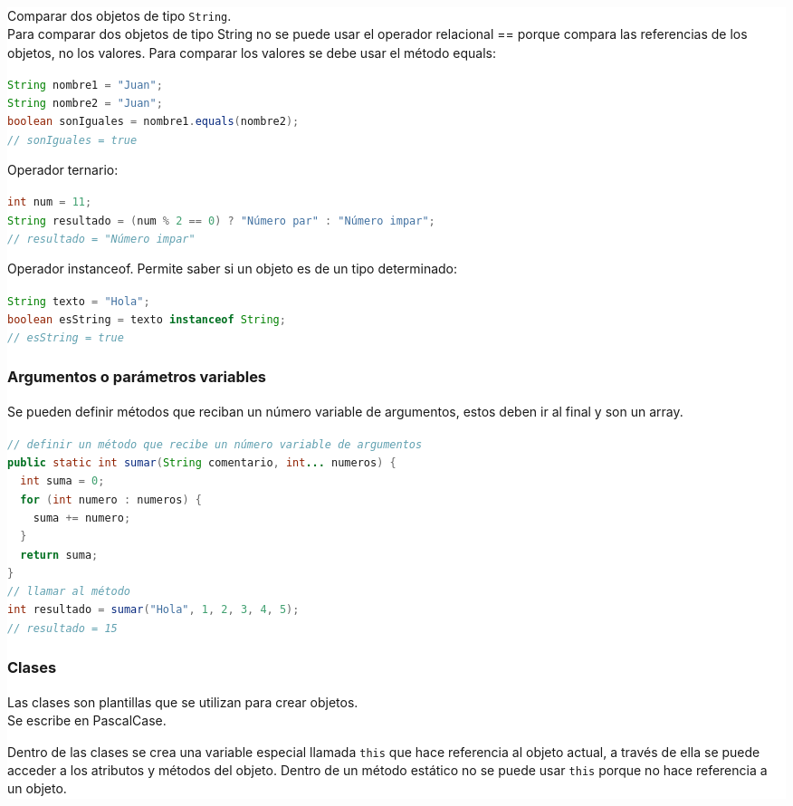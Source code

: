Comparar dos objetos de tipo `String`.  
Para comparar dos objetos de tipo String no se puede usar el operador
relacional == porque compara las referencias de los objetos, no los valores.
Para comparar los valores se debe usar el método equals:

```java
String nombre1 = "Juan";
String nombre2 = "Juan";
boolean sonIguales = nombre1.equals(nombre2);
// sonIguales = true
```

Operador ternario:

```java
int num = 11;
String resultado = (num % 2 == 0) ? "Número par" : "Número impar";
// resultado = "Número impar"
```

Operador instanceof. Permite saber si un objeto es de un tipo determinado:

```java
String texto = "Hola";
boolean esString = texto instanceof String;
// esString = true
```

### Argumentos o parámetros variables

Se pueden definir métodos que reciban un número variable de argumentos,
estos deben ir al final y son un array.

```java
// definir un método que recibe un número variable de argumentos
public static int sumar(String comentario, int... numeros) {
  int suma = 0;
  for (int numero : numeros) {
    suma += numero;
  }
  return suma;
}
// llamar al método
int resultado = sumar("Hola", 1, 2, 3, 4, 5);
// resultado = 15
```

### Clases

Las clases son plantillas que se utilizan para crear objetos.  
Se escribe en PascalCase.

Dentro de las clases se crea una variable especial llamada `this` que hace
referencia al objeto actual, a través de ella se puede acceder a los atributos
y métodos del objeto. Dentro de un método estático no se puede usar `this` porque
no hace referencia a un objeto.
